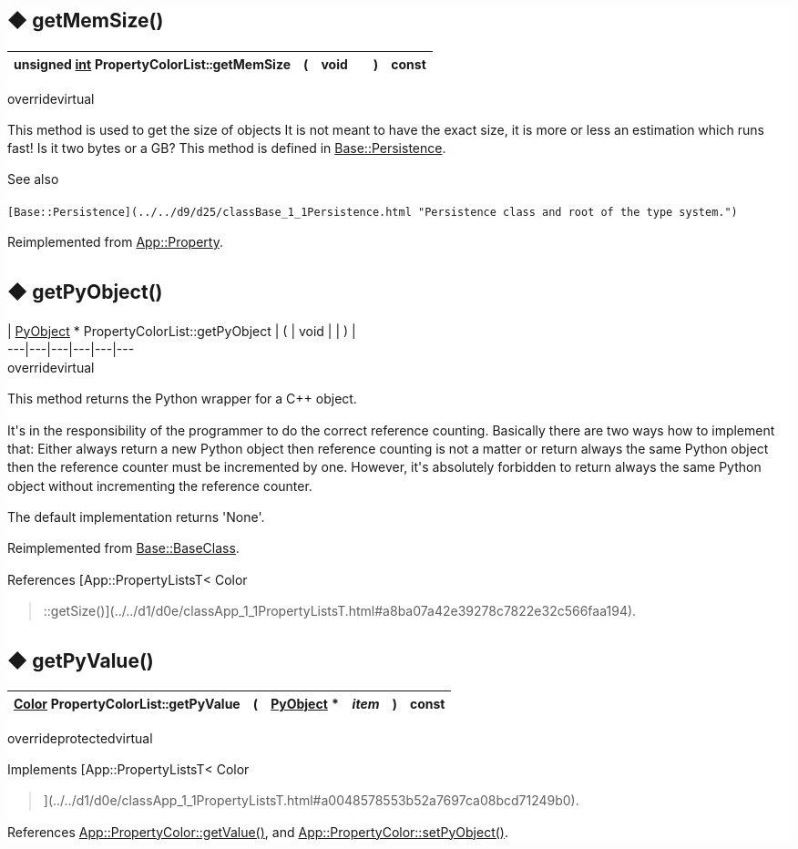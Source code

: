 ## ◆ getMemSize()

| unsigned [int](../../d1/da0/classint.html) PropertyColorList::getMemSize  | ( | void  | | ) |  const  
---|---|---|---|---|---  
overridevirtual  
  
This method is used to get the size of objects It is not meant to have the
exact size, it is more or less an estimation which runs fast! Is it two bytes
or a GB? This method is defined in
[Base::Persistence](../../d9/d25/classBase_1_1Persistence.html "Persistence
class and root of the type system.").

See also

    [Base::Persistence](../../d9/d25/classBase_1_1Persistence.html "Persistence class and root of the type system.")

Reimplemented from
[App::Property](../../d0/da9/classApp_1_1Property.html#a933a44c77e539e1942227d1f266d3330).

## ◆ getPyObject()

| [PyObject](../../df/d1b/classPyObject.html) * PropertyColorList::getPyObject  | ( | void  | | ) |   
---|---|---|---|---|---  
overridevirtual  
  
This method returns the Python wrapper for a C++ object.

It's in the responsibility of the programmer to do the correct reference
counting. Basically there are two ways how to implement that: Either always
return a new Python object then reference counting is not a matter or return
always the same Python object then the reference counter must be incremented
by one. However, it's absolutely forbidden to return always the same Python
object without incrementing the reference counter.

The default implementation returns 'None'.

Reimplemented from
[Base::BaseClass](../../df/d4d/classBase_1_1BaseClass.html#a5abe791f44a7691c96c166820f823514).

References [App::PropertyListsT< Color
>::getSize()](../../d1/d0e/classApp_1_1PropertyListsT.html#a8ba07a42e39278c7822e32c566faa194).

## ◆ getPyValue()

| [Color](../../d3/d3a/classApp_1_1Color.html) PropertyColorList::getPyValue  | ( | [PyObject](../../df/d1b/classPyObject.html) *  | _item_| ) |  const  
---|---|---|---|---|---  
overrideprotectedvirtual  
  
Implements [App::PropertyListsT< Color
>](../../d1/d0e/classApp_1_1PropertyListsT.html#a0048578553b52a7697ca08bcd71249b0).

References
[App::PropertyColor::getValue()](../../d9/d0b/classApp_1_1PropertyColor.html#ad5edc545f1f19ec00b51f42cdbc62bb6),
and
[App::PropertyColor::setPyObject()](../../d9/d0b/classApp_1_1PropertyColor.html#a6e633e7e63cde42f29ea066464910433).
